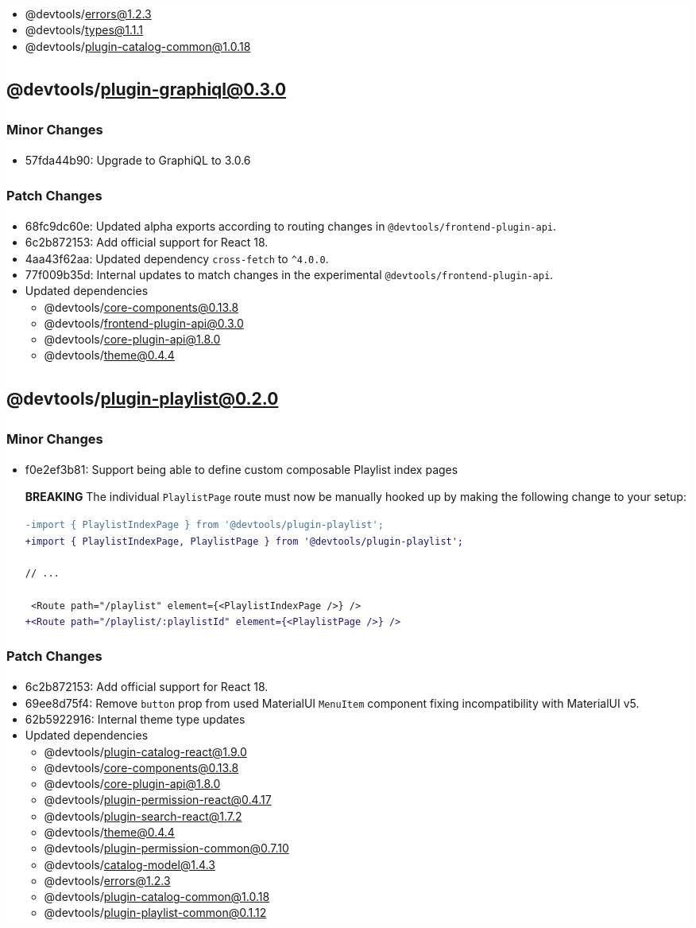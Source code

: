   - @devtools/errors@1.2.3
  - @devtools/types@1.1.1
  - @devtools/plugin-catalog-common@1.0.18

## @devtools/plugin-graphiql@0.3.0

### Minor Changes

- 57fda44b90: Upgrade to GraphiQL to 3.0.6

### Patch Changes

- 68fc9dc60e: Updated alpha exports according to routing changes in `@devtools/frontend-plugin-api`.
- 6c2b872153: Add official support for React 18.
- 4aa43f62aa: Updated dependency `cross-fetch` to `^4.0.0`.
- 77f009b35d: Internal updates to match changes in the experimental `@devtools/frontend-plugin-api`.
- Updated dependencies
  - @devtools/core-components@0.13.8
  - @devtools/frontend-plugin-api@0.3.0
  - @devtools/core-plugin-api@1.8.0
  - @devtools/theme@0.4.4

## @devtools/plugin-playlist@0.2.0

### Minor Changes

- f0e2ef3b81: Support being able to define custom composable Playlist index pages

  **BREAKING** The individual `PlaylistPage` route must now be manually hooked up by making the following change to your setup:

  ```diff
  -import { PlaylistIndexPage } from '@devtools/plugin-playlist';
  +import { PlaylistIndexPage, PlaylistPage } from '@devtools/plugin-playlist';

  // ...

   <Route path="/playlist" element={<PlaylistIndexPage />} />
  +<Route path="/playlist/:playlistId" element={<PlaylistPage />} />
  ```

### Patch Changes

- 6c2b872153: Add official support for React 18.
- 69ee8d75f4: Remove `button` prop from used MaterialUI `MenuItem` component fixing incompatibility with MaterialUI v5.
- 62b5922916: Internal theme type updates
- Updated dependencies
  - @devtools/plugin-catalog-react@1.9.0
  - @devtools/core-components@0.13.8
  - @devtools/core-plugin-api@1.8.0
  - @devtools/plugin-permission-react@0.4.17
  - @devtools/plugin-search-react@1.7.2
  - @devtools/theme@0.4.4
  - @devtools/plugin-permission-common@0.7.10
  - @devtools/catalog-model@1.4.3
  - @devtools/errors@1.2.3
  - @devtools/plugin-catalog-common@1.0.18
  - @devtools/plugin-playlist-common@0.1.12
